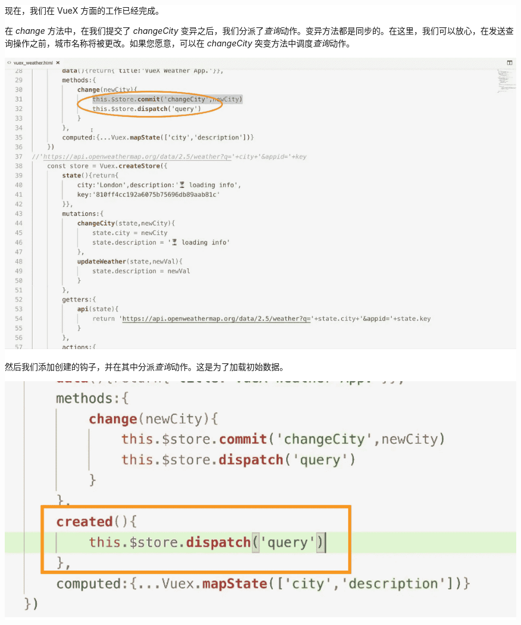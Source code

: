 现在，我们在 VueX 方面的工作已经完成。

在 *change* 方法中，在我们提交了 *changeCity* 变异之后，我们分派了*查询*动作。变异方法都是同步的。在这里，我们可以放心，在发送查询操作之前，城市名称将被更改。如果您愿意，可以在 *changeCity* 突变方法中调度*查询*动作。

![](img/1707f62155b00010096cd8f215864071.png)

然后我们添加创建的钩子，并在其中分派*查询*动作。这是为了加载初始数据。

![](img/6e4e22018f585704ba30563e98ce76aa.png)
